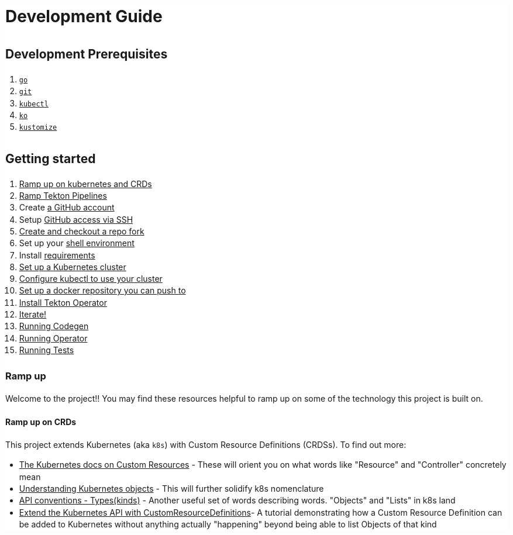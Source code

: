# Development Guide

## Development Prerequisites
1. [`go`](https://golang.org/doc/install)
1. [`git`](https://help.github.com/articles/set-up-git/)
1. [`kubectl`](https://kubernetes.io/docs/tasks/tools/install-kubectl/)
1. [`ko`](https://github.com/google/ko)
1. [`kustomize`](https://github.com/kubernetes-sigs/kustomize)

## Getting started

1. [Ramp up on kubernetes and CRDs](#ramp-up-on-crds)
1. [Ramp Tekton Pipelines](#ramp-up-on-tekton-pipelines)
1. Create [a GitHub account](https://github.com/join)
1. Setup
   [GitHub access via SSH](https://help.github.com/articles/connecting-to-github-with-ssh/)
1. [Create and checkout a repo fork](#checkout-your-fork)
1. Set up your [shell environment](#environment-setup)
1. Install [requirements](#requirements)
1. [Set up a Kubernetes cluster](#kubernetes-cluster)
1. [Configure kubectl to use your cluster](https://kubernetes.io/docs/tasks/access-application-cluster/configure-access-multiple-clusters/)
1. [Set up a docker repository you can push to](https://github.com/knative/serving/blob/master/docs/setting-up-a-docker-registry.md)
1. [Install Tekton Operator](#install-operator)
1. [Iterate!](#iterating)
1. [Running Codegen](#running-codegen)
1. [Running Operator](#running-operator-development)
1. [Running Tests](#running-tests)

### Ramp up

Welcome to the project!! You may find these resources helpful to ramp up on some
of the technology this project is built on.

#### Ramp up on CRDs

This project extends Kubernetes (aka
`k8s`) with Custom Resource Definitions (CRDSs). To find out more:

- [The Kubernetes docs on Custom Resources](https://kubernetes.io/docs/concepts/extend-kubernetes/api-extension/custom-resources/) -
  These will orient you on what words like "Resource" and "Controller"
  concretely mean
- [Understanding Kubernetes objects](https://kubernetes.io/docs/concepts/overview/working-with-objects/kubernetes-objects/) -
  This will further solidify k8s nomenclature
- [API conventions - Types(kinds)](https://github.com/kubernetes/community/blob/master/contributors/devel/sig-architecture/api-conventions.md#types-kinds) -
  Another useful set of words describing words. "Objects" and "Lists" in k8s
  land
- [Extend the Kubernetes API with CustomResourceDefinitions](https://kubernetes.io/docs/tasks/access-kubernetes-api/custom-resources/custom-resource-definitions/)-
  A tutorial demonstrating how a Custom Resource Definition can be added to
  Kubernetes without anything actually "happening" beyond being able to list
  Objects of that kind

